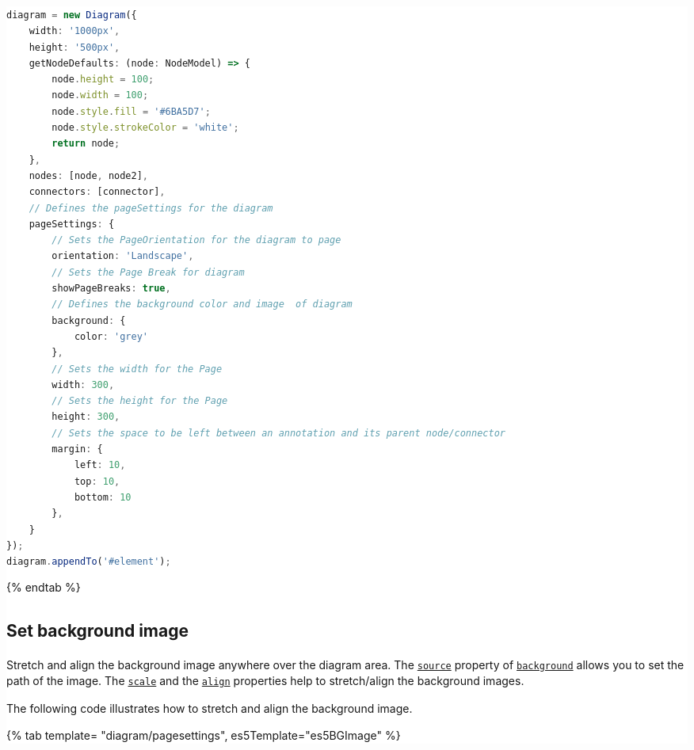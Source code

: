 ```typescript
diagram = new Diagram({
    width: '1000px',
    height: '500px',
    getNodeDefaults: (node: NodeModel) => {
        node.height = 100;
        node.width = 100;
        node.style.fill = '#6BA5D7';
        node.style.strokeColor = 'white';
        return node;
    },
    nodes: [node, node2],
    connectors: [connector],
    // Defines the pageSettings for the diagram
    pageSettings: {
        // Sets the PageOrientation for the diagram to page
        orientation: 'Landscape',
        // Sets the Page Break for diagram
        showPageBreaks: true,
        // Defines the background color and image  of diagram
        background: {
            color: 'grey'
        },
        // Sets the width for the Page
        width: 300,
        // Sets the height for the Page
        height: 300,
        // Sets the space to be left between an annotation and its parent node/connector
        margin: {
            left: 10,
            top: 10,
            bottom: 10
        },
    }
});
diagram.appendTo('#element');

```

{% endtab %}

## Set background image

Stretch and align the background image anywhere over the diagram area.
The [`source`](../api/diagram/background#source-string) property of [`background`](../api/diagram/pageSettings#background-BackgroundModel) allows you to set the path of the image.
The [`scale`](../api/diagram/background#scale-string) and the [`align`](../api/diagram/background#align-ImageAlignment) properties help to stretch/align the background images.

The following code illustrates how to stretch and align the background image.

{% tab template= "diagram/pagesettings", es5Template="es5BGImage" %}
